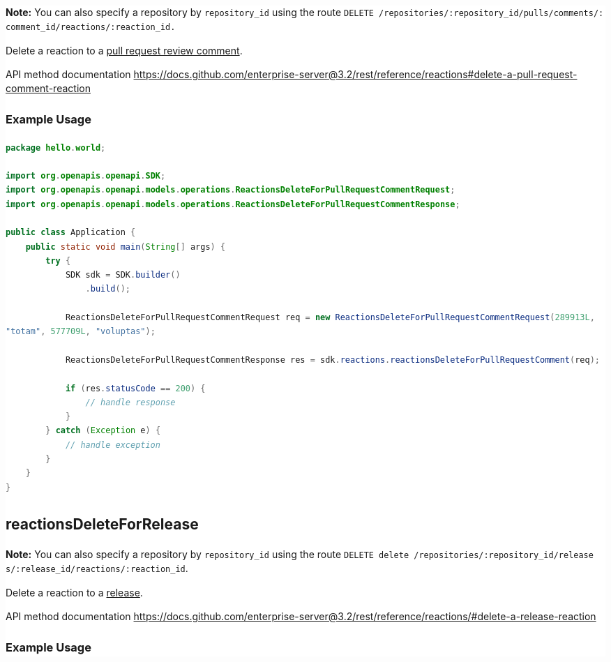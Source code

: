 **Note:** You can also specify a repository by `repository_id` using the route `DELETE /repositories/:repository_id/pulls/comments/:comment_id/reactions/:reaction_id.`

Delete a reaction to a [pull request review comment](https://docs.github.com/enterprise-server@3.2/rest/reference/pulls#review-comments).

API method documentation
<https://docs.github.com/enterprise-server@3.2/rest/reference/reactions#delete-a-pull-request-comment-reaction>

### Example Usage

```java
package hello.world;

import org.openapis.openapi.SDK;
import org.openapis.openapi.models.operations.ReactionsDeleteForPullRequestCommentRequest;
import org.openapis.openapi.models.operations.ReactionsDeleteForPullRequestCommentResponse;

public class Application {
    public static void main(String[] args) {
        try {
            SDK sdk = SDK.builder()
                .build();

            ReactionsDeleteForPullRequestCommentRequest req = new ReactionsDeleteForPullRequestCommentRequest(289913L, "totam", 577709L, "voluptas");            

            ReactionsDeleteForPullRequestCommentResponse res = sdk.reactions.reactionsDeleteForPullRequestComment(req);

            if (res.statusCode == 200) {
                // handle response
            }
        } catch (Exception e) {
            // handle exception
        }
    }
}
```

## reactionsDeleteForRelease

**Note:** You can also specify a repository by `repository_id` using the route `DELETE delete /repositories/:repository_id/releases/:release_id/reactions/:reaction_id`.

Delete a reaction to a [release](https://docs.github.com/enterprise-server@3.2/rest/reference/repos#releases).

API method documentation
<https://docs.github.com/enterprise-server@3.2/rest/reference/reactions/#delete-a-release-reaction>

### Example Usage

